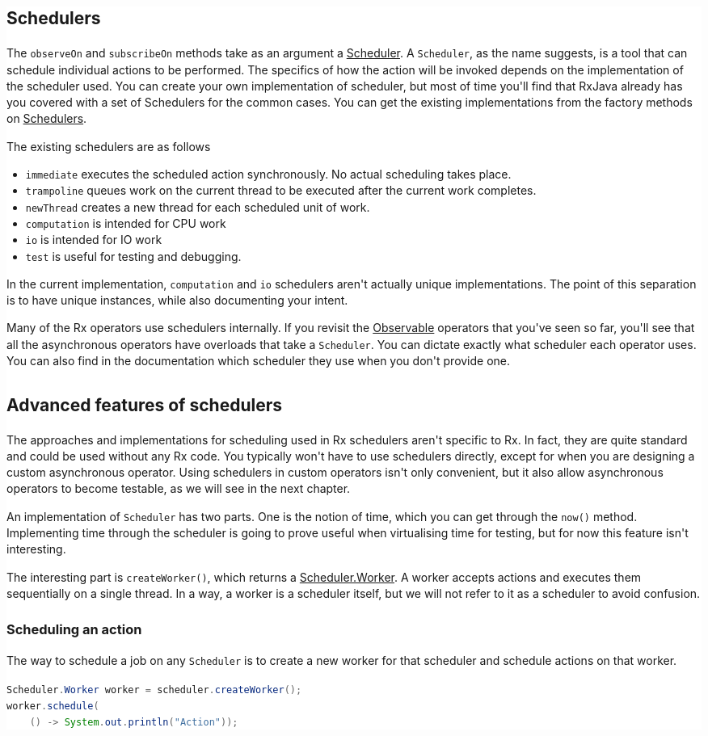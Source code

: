 
## Schedulers

The `observeOn` and `subscribeOn` methods take as an argument a [Scheduler](http://reactivex.io/RxJava/javadoc/rx/Scheduler.html). A `Scheduler`, as the name suggests, is a tool that can schedule individual actions to be performed. The specifics of how the action will be invoked depends on the implementation of the scheduler used. You can create your own implementation of scheduler, but most of time you'll find that RxJava already has you covered with a set of Schedulers for the common cases. You can get the existing implementations from the factory methods on [Schedulers](http://reactivex.io/RxJava/javadoc/rx/schedulers/Schedulers.html).

The existing schedulers are as follows
* `immediate` executes the scheduled action synchronously. No actual scheduling takes place.
* `trampoline` queues work on the current thread to be executed after the current work completes.
* `newThread` creates a new thread for each scheduled unit of work.
* `computation` is intended for CPU work
* `io` is intended for IO work
* `test` is useful for testing and debugging.

In the current implementation, `computation` and `io` schedulers aren't actually unique implementations. The point of this separation is to have unique instances, while also documenting your intent.

Many of the Rx operators use schedulers internally. If you revisit the [Observable](http://reactivex.io/RxJava/javadoc/rx/Observable.html) operators that you've seen so far, you'll see that all the asynchronous operators have overloads that take a `Scheduler`. You can dictate exactly what scheduler each operator uses. You can also find in the documentation which scheduler they use when you don't provide one.


## Advanced features of schedulers

The approaches and implementations for scheduling used in Rx schedulers aren't specific to Rx. In fact, they are quite standard and could be used without any Rx code. You typically won't have to use schedulers directly, except for when you are designing a custom asynchronous operator. Using schedulers in custom operators isn't only convenient, but it also allow asynchronous operators to become testable, as we will see in the next chapter.

An implementation of `Scheduler` has two parts. One is the notion of time, which you can get through the `now()` method. Implementing time through the scheduler is going to prove useful when virtualising time for testing, but for now this feature isn't interesting.

The interesting part is `createWorker()`, which returns a [Scheduler.Worker](http://reactivex.io/RxJava/javadoc/rx/Scheduler.Worker.html). A worker accepts actions and executes them sequentially on a single thread. In a way, a worker is a scheduler itself, but we will not refer to it as a scheduler to avoid confusion.

### Scheduling an action

The way to schedule a job on any `Scheduler` is to create a new worker for that scheduler and schedule actions on that worker.

```java
Scheduler.Worker worker = scheduler.createWorker();
worker.schedule(
	() -> System.out.println("Action"));
```
